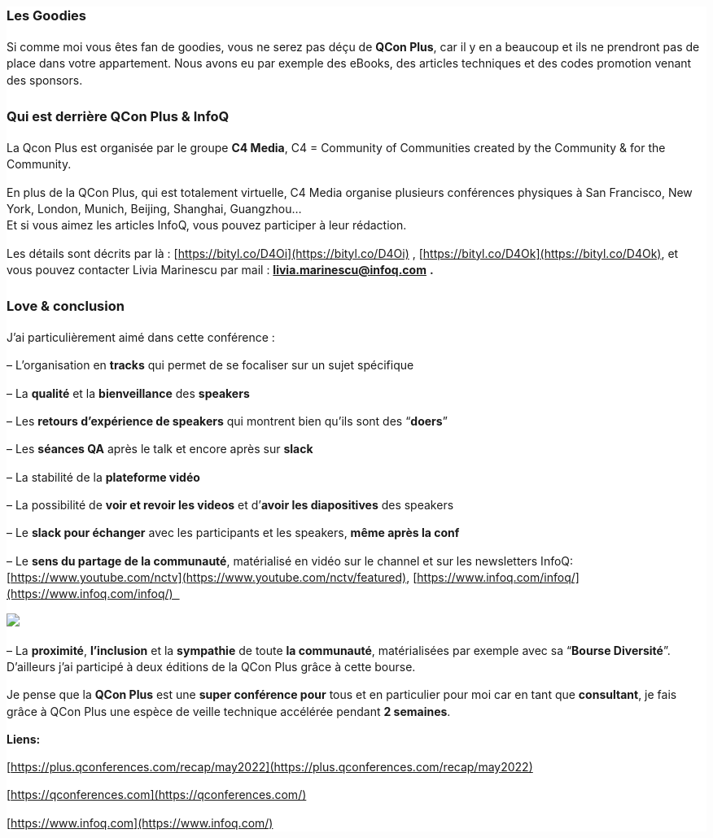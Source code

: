 ### Les Goodies

Si comme moi vous êtes fan de goodies, vous ne serez pas déçu de **QCon Plus**, car il y en a beaucoup et ils ne prendront pas de place dans votre appartement. Nous avons eu par exemple des eBooks, des articles techniques et des codes promotion venant des sponsors.

### Qui est derrière QCon Plus & InfoQ

La Qcon Plus est organisée par le groupe **C4 Media**, C4 = Community of Communities created by the Community & for the Community.

En plus de la QCon Plus, qui est totalement virtuelle, C4 Media organise plusieurs conférences physiques à San Francisco, New York, London, Munich, Beijing, Shanghai, Guangzhou…   
Et si vous aimez les articles InfoQ, vous pouvez participer à leur rédaction.

Les détails sont décrits par là : [https://bityl.co/D4Oi](https://bityl.co/D4Oi) , [https://bityl.co/D4Ok](https://bityl.co/D4Ok), et vous pouvez contacter Livia Marinescu par mail : [**livia.marinescu@infoq.com**](mailto:livia.marinescu@infoq.com) **.**

### Love & conclusion

J’ai particulièrement aimé dans cette conférence :

– L’organisation en **tracks** qui permet de se focaliser sur un sujet spécifique 

– La **qualité** et la **bienveillance** des **speakers**

– Les **retours d’expérience de speakers** qui montrent bien qu’ils sont des “**doers**”

– Les **séances QA** après le talk et encore après sur **slack**

– La stabilité de la **plateforme vidéo**

– La possibilité de **voir et revoir les videos** et d’**avoir les diapositives** des speakers

– Le **slack pour échanger** avec les participants et les speakers, **même après la conf**

– Le **sens du partage de la communauté**, matérialisé en vidéo sur le channel et sur les newsletters InfoQ:  [https://www.youtube.com/nctv](https://www.youtube.com/nctv/featured), [https://www.infoq.com/infoq/](https://www.infoq.com/infoq/)  

![](https://lh4.googleusercontent.com/lFI07vUb3zNjn5l73Kua9HflWDz6CHj6gn1gc-9vUfUfTtpxQnBEzBnPDdGVw5UofqWD2Jo22_4rLxAw-rMZCqUqmzVoMwPbjB-pvxHo80gcE0OKlc1qbK__4oo7iqjLgfCz95i68o7ISL4wgnxAa-8UHfcAfk_rYTD8sLEHTkzyvGvyqZ-lOhpv7Q)

– La **proximité**, **l’inclusion** et la **sympathie** de toute **la communauté**, matérialisées par exemple avec sa “**Bourse Diversité**”. D’ailleurs j’ai participé à deux éditions de la QCon Plus grâce à cette bourse.

  
Je pense que la **QCon Plus** est une **super conférence pour** tous et en particulier pour moi car en tant que **consultant**, je fais grâce à QCon Plus une espèce de veille technique accélérée pendant **2 semaines**.

**Liens:** 

[https://plus.qconferences.com/recap/may2022](https://plus.qconferences.com/recap/may2022)

[https://qconferences.com](https://qconferences.com/)

[https://www.infoq.com](https://www.infoq.com/)
